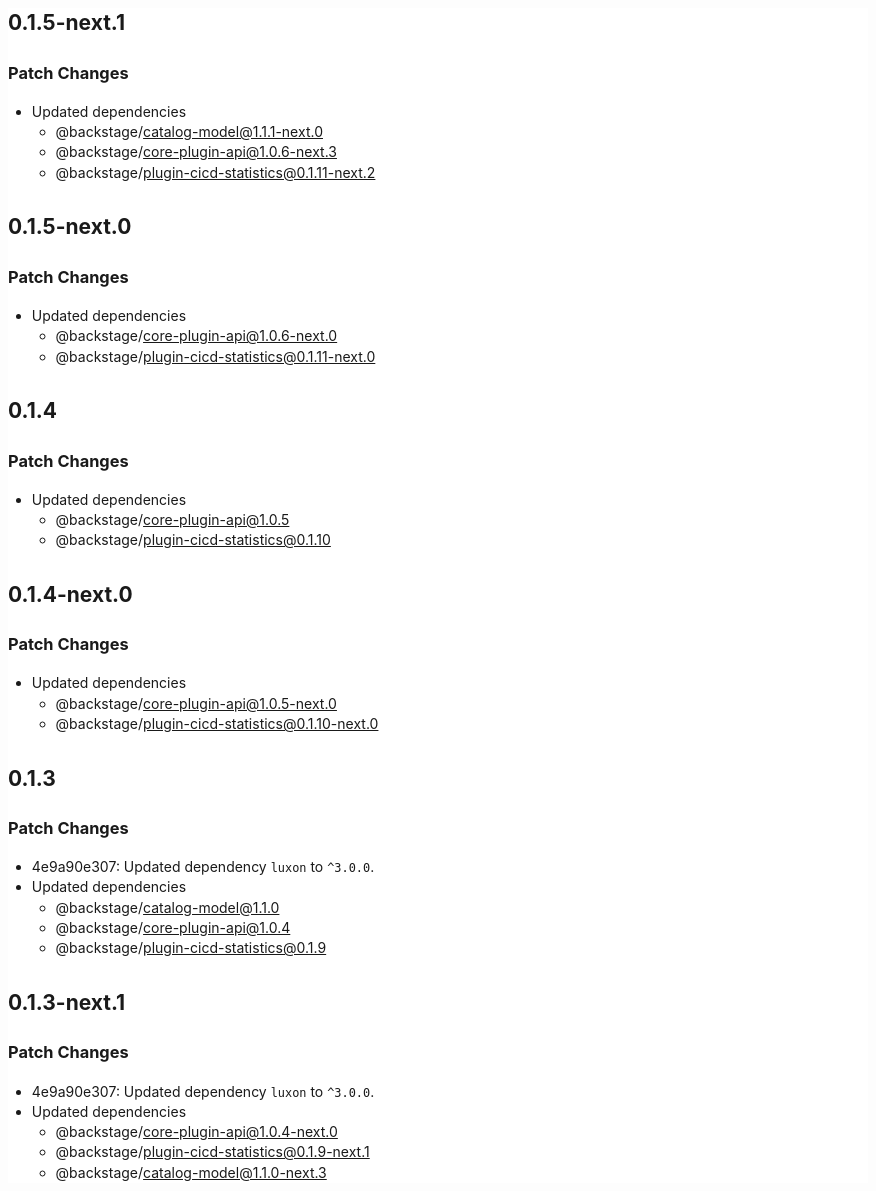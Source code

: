 ## 0.1.5-next.1

### Patch Changes

- Updated dependencies
  - @backstage/catalog-model@1.1.1-next.0
  - @backstage/core-plugin-api@1.0.6-next.3
  - @backstage/plugin-cicd-statistics@0.1.11-next.2

## 0.1.5-next.0

### Patch Changes

- Updated dependencies
  - @backstage/core-plugin-api@1.0.6-next.0
  - @backstage/plugin-cicd-statistics@0.1.11-next.0

## 0.1.4

### Patch Changes

- Updated dependencies
  - @backstage/core-plugin-api@1.0.5
  - @backstage/plugin-cicd-statistics@0.1.10

## 0.1.4-next.0

### Patch Changes

- Updated dependencies
  - @backstage/core-plugin-api@1.0.5-next.0
  - @backstage/plugin-cicd-statistics@0.1.10-next.0

## 0.1.3

### Patch Changes

- 4e9a90e307: Updated dependency `luxon` to `^3.0.0`.
- Updated dependencies
  - @backstage/catalog-model@1.1.0
  - @backstage/core-plugin-api@1.0.4
  - @backstage/plugin-cicd-statistics@0.1.9

## 0.1.3-next.1

### Patch Changes

- 4e9a90e307: Updated dependency `luxon` to `^3.0.0`.
- Updated dependencies
  - @backstage/core-plugin-api@1.0.4-next.0
  - @backstage/plugin-cicd-statistics@0.1.9-next.1
  - @backstage/catalog-model@1.1.0-next.3
